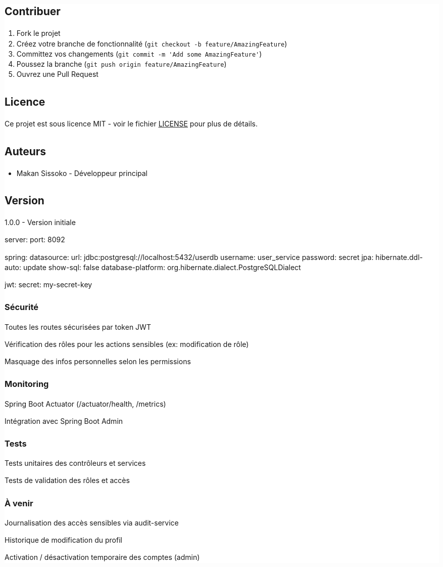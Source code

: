 ## Contribuer

1. Fork le projet
2. Créez votre branche de fonctionnalité (`git checkout -b feature/AmazingFeature`)
3. Committez vos changements (`git commit -m 'Add some AmazingFeature'`)
4. Poussez la branche (`git push origin feature/AmazingFeature`)
5. Ouvrez une Pull Request

## Licence

Ce projet est sous licence MIT - voir le fichier [LICENSE](LICENSE) pour plus de détails.

## Auteurs

- Makan Sissoko - Développeur principal

## Version

1.0.0 - Version initiale

server:
  port: 8092

spring:
  datasource:
    url: jdbc:postgresql://localhost:5432/userdb
    username: user_service
    password: secret
  jpa:
    hibernate.ddl-auto: update
    show-sql: false
    database-platform: org.hibernate.dialect.PostgreSQLDialect

jwt:
  secret: my-secret-key

### Sécurité

Toutes les routes sécurisées par token JWT

Vérification des rôles pour les actions sensibles (ex: modification de rôle)

Masquage des infos personnelles selon les permissions


### Monitoring

Spring Boot Actuator (/actuator/health, /metrics)

Intégration avec Spring Boot Admin


### Tests

Tests unitaires des contrôleurs et services

Tests de validation des rôles et accès


### À venir

Journalisation des accès sensibles via audit-service

Historique de modification du profil

Activation / désactivation temporaire des comptes (admin)